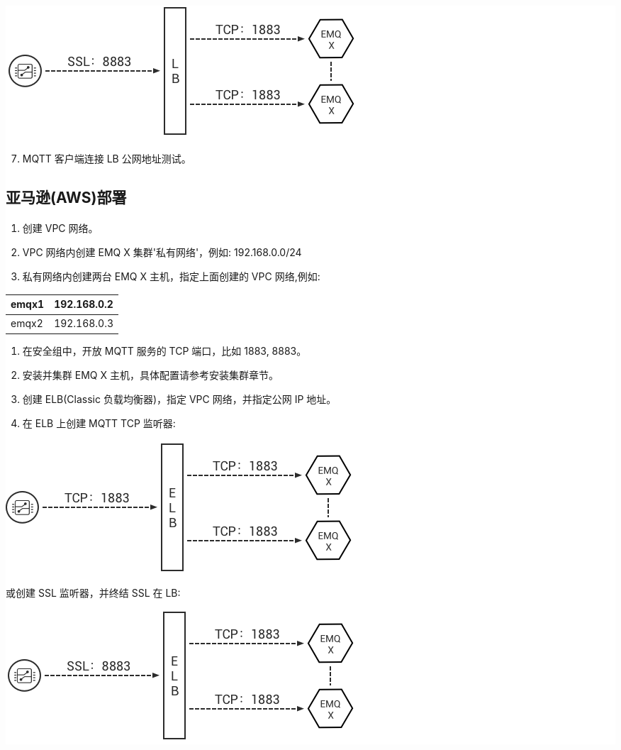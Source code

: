 ![image](./_static/images/deploy_3.png)

7. MQTT 客户端连接 LB 公网地址测试。

## 亚马逊(AWS)部署

1. 创建 VPC 网络。

2. VPC 网络内创建 EMQ X 集群'私有网络'，例如: 192.168.0.0/24

3. 私有网络内创建两台 EMQ X 主机，指定上面创建的 VPC 网络,例如:

| emqx1 | 192.168.0.2 |
| ----- | ----------- |
| emqx2 | 192.168.0.3 |

1. 在安全组中，开放 MQTT 服务的 TCP 端口，比如 1883, 8883。

2. 安装并集群 EMQ X 主机，具体配置请参考安装集群章节。

3. 创建 ELB(Classic 负载均衡器)，指定 VPC 网络，并指定公网 IP 地址。

4. 在 ELB 上创建 MQTT TCP 监听器:

![image](./_static/images/deploy_4.png)

或创建 SSL 监听器，并终结 SSL 在 LB:

![image](./_static/images/deploy_5.png)
